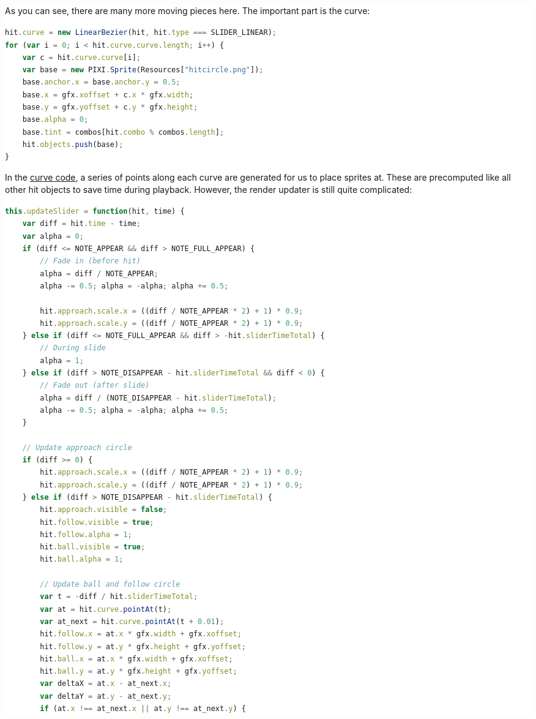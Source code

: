 As you can see, there are many more moving pieces here. The important part is
the curve:

```js
hit.curve = new LinearBezier(hit, hit.type === SLIDER_LINEAR);
for (var i = 0; i < hit.curve.curve.length; i++) {
    var c = hit.curve.curve[i];
    var base = new PIXI.Sprite(Resources["hitcircle.png"]);
    base.anchor.x = base.anchor.y = 0.5;
    base.x = gfx.xoffset + c.x * gfx.width;
    base.y = gfx.yoffset + c.y * gfx.height;
    base.alpha = 0;
    base.tint = combos[hit.combo % combos.length];
    hit.objects.push(base);
}
```

In the [curve
code](https://github.com/SirCmpwn/osuweb/tree/gh-pages/scripts/curves), a
series of points along each curve are generated for us to place sprites at.
These are precomputed like all other hit objects to save time during playback.
However, the render updater is still quite complicated:

```js
this.updateSlider = function(hit, time) {
    var diff = hit.time - time;
    var alpha = 0;
    if (diff <= NOTE_APPEAR && diff > NOTE_FULL_APPEAR) {
        // Fade in (before hit)
        alpha = diff / NOTE_APPEAR;
        alpha -= 0.5; alpha = -alpha; alpha += 0.5;

        hit.approach.scale.x = ((diff / NOTE_APPEAR * 2) + 1) * 0.9;
        hit.approach.scale.y = ((diff / NOTE_APPEAR * 2) + 1) * 0.9;
    } else if (diff <= NOTE_FULL_APPEAR && diff > -hit.sliderTimeTotal) {
        // During slide
        alpha = 1;
    } else if (diff > NOTE_DISAPPEAR - hit.sliderTimeTotal && diff < 0) {
        // Fade out (after slide)
        alpha = diff / (NOTE_DISAPPEAR - hit.sliderTimeTotal);
        alpha -= 0.5; alpha = -alpha; alpha += 0.5;
    }

    // Update approach circle
    if (diff >= 0) {
        hit.approach.scale.x = ((diff / NOTE_APPEAR * 2) + 1) * 0.9;
        hit.approach.scale.y = ((diff / NOTE_APPEAR * 2) + 1) * 0.9;
    } else if (diff > NOTE_DISAPPEAR - hit.sliderTimeTotal) {
        hit.approach.visible = false;
        hit.follow.visible = true;
        hit.follow.alpha = 1;
        hit.ball.visible = true;
        hit.ball.alpha = 1;

        // Update ball and follow circle
        var t = -diff / hit.sliderTimeTotal;
        var at = hit.curve.pointAt(t);
        var at_next = hit.curve.pointAt(t + 0.01);
        hit.follow.x = at.x * gfx.width + gfx.xoffset;
        hit.follow.y = at.y * gfx.height + gfx.yoffset;
        hit.ball.x = at.x * gfx.width + gfx.xoffset;
        hit.ball.y = at.y * gfx.height + gfx.yoffset;
        var deltaX = at.x - at_next.x;
        var deltaY = at.y - at_next.y;
        if (at.x !== at_next.x || at.y !== at_next.y) {
```